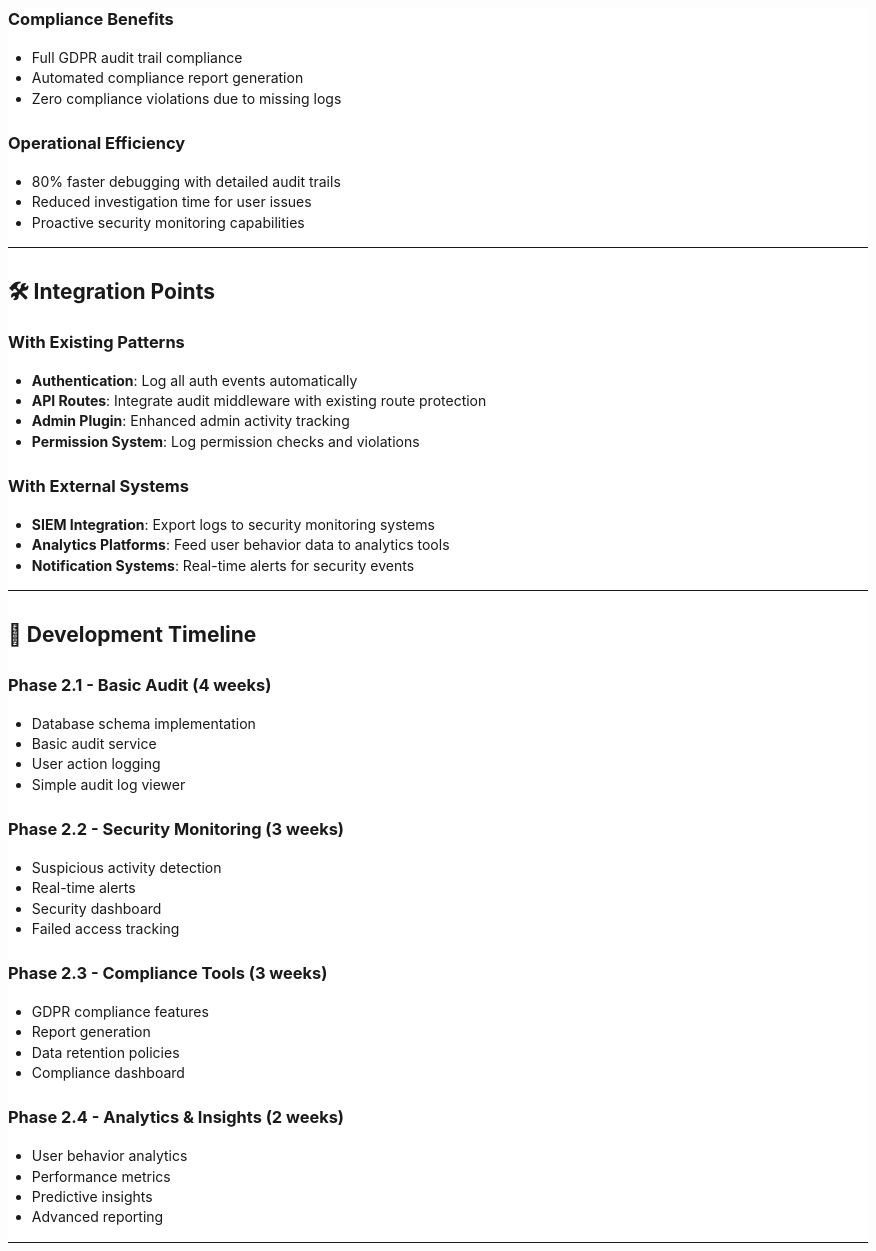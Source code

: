### **Compliance Benefits**
- Full GDPR audit trail compliance
- Automated compliance report generation
- Zero compliance violations due to missing logs

### **Operational Efficiency**
- 80% faster debugging with detailed audit trails
- Reduced investigation time for user issues
- Proactive security monitoring capabilities

---

## 🛠️ **Integration Points**

### **With Existing Patterns**
- **Authentication**: Log all auth events automatically
- **API Routes**: Integrate audit middleware with existing route protection
- **Admin Plugin**: Enhanced admin activity tracking
- **Permission System**: Log permission checks and violations

### **With External Systems**
- **SIEM Integration**: Export logs to security monitoring systems
- **Analytics Platforms**: Feed user behavior data to analytics tools
- **Notification Systems**: Real-time alerts for security events

---

## 📅 **Development Timeline**

### **Phase 2.1 - Basic Audit (4 weeks)**
- Database schema implementation
- Basic audit service
- User action logging
- Simple audit log viewer

### **Phase 2.2 - Security Monitoring (3 weeks)**
- Suspicious activity detection
- Real-time alerts
- Security dashboard
- Failed access tracking

### **Phase 2.3 - Compliance Tools (3 weeks)**
- GDPR compliance features
- Report generation
- Data retention policies
- Compliance dashboard

### **Phase 2.4 - Analytics & Insights (2 weeks)**
- User behavior analytics
- Performance metrics
- Predictive insights
- Advanced reporting

---